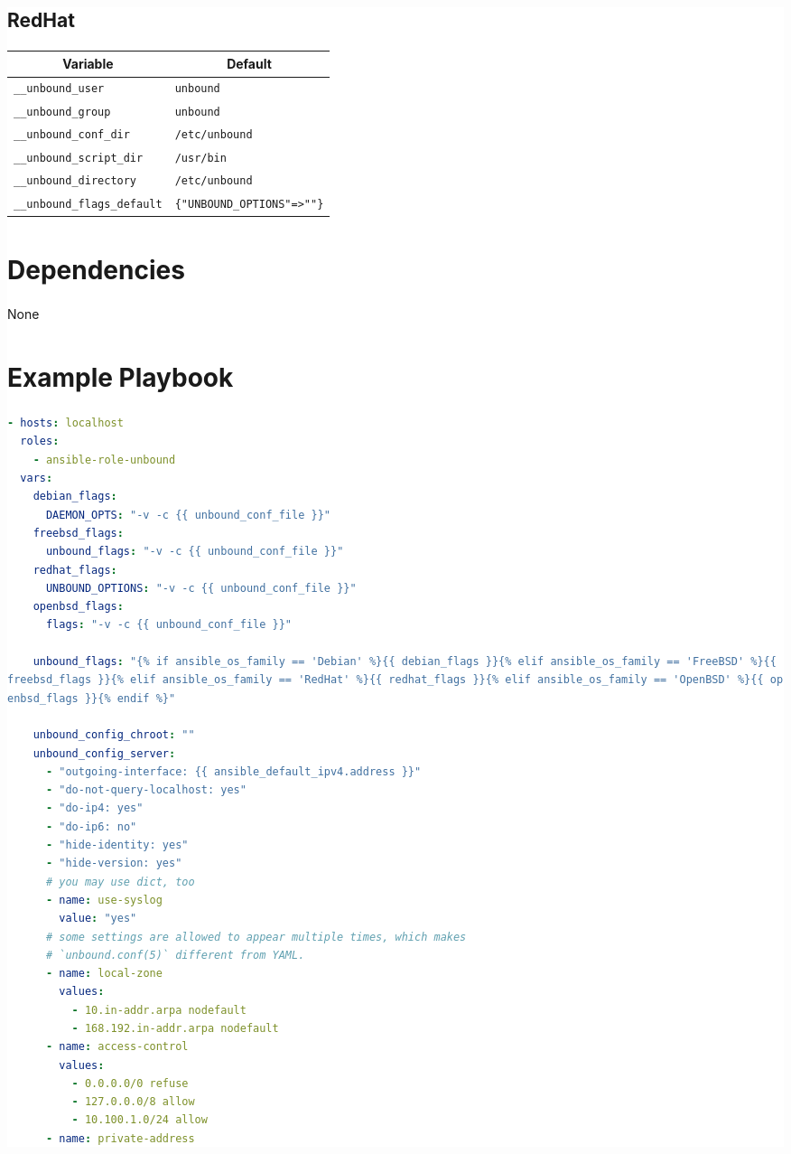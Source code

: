 ## RedHat

| Variable | Default |
|----------|---------|
| `__unbound_user` | `unbound` |
| `__unbound_group` | `unbound` |
| `__unbound_conf_dir` | `/etc/unbound` |
| `__unbound_script_dir` | `/usr/bin` |
| `__unbound_directory` | `/etc/unbound` |
| `__unbound_flags_default` | `{"UNBOUND_OPTIONS"=>""}` |

# Dependencies

None

# Example Playbook

```yaml
- hosts: localhost
  roles:
    - ansible-role-unbound
  vars:
    debian_flags:
      DAEMON_OPTS: "-v -c {{ unbound_conf_file }}"
    freebsd_flags:
      unbound_flags: "-v -c {{ unbound_conf_file }}"
    redhat_flags:
      UNBOUND_OPTIONS: "-v -c {{ unbound_conf_file }}"
    openbsd_flags:
      flags: "-v -c {{ unbound_conf_file }}"

    unbound_flags: "{% if ansible_os_family == 'Debian' %}{{ debian_flags }}{% elif ansible_os_family == 'FreeBSD' %}{{ freebsd_flags }}{% elif ansible_os_family == 'RedHat' %}{{ redhat_flags }}{% elif ansible_os_family == 'OpenBSD' %}{{ openbsd_flags }}{% endif %}"

    unbound_config_chroot: ""
    unbound_config_server:
      - "outgoing-interface: {{ ansible_default_ipv4.address }}"
      - "do-not-query-localhost: yes"
      - "do-ip4: yes"
      - "do-ip6: no"
      - "hide-identity: yes"
      - "hide-version: yes"
      # you may use dict, too
      - name: use-syslog
        value: "yes"
      # some settings are allowed to appear multiple times, which makes
      # `unbound.conf(5)` different from YAML.
      - name: local-zone
        values:
          - 10.in-addr.arpa nodefault
          - 168.192.in-addr.arpa nodefault
      - name: access-control
        values:
          - 0.0.0.0/0 refuse
          - 127.0.0.0/8 allow
          - 10.100.1.0/24 allow
      - name: private-address
```